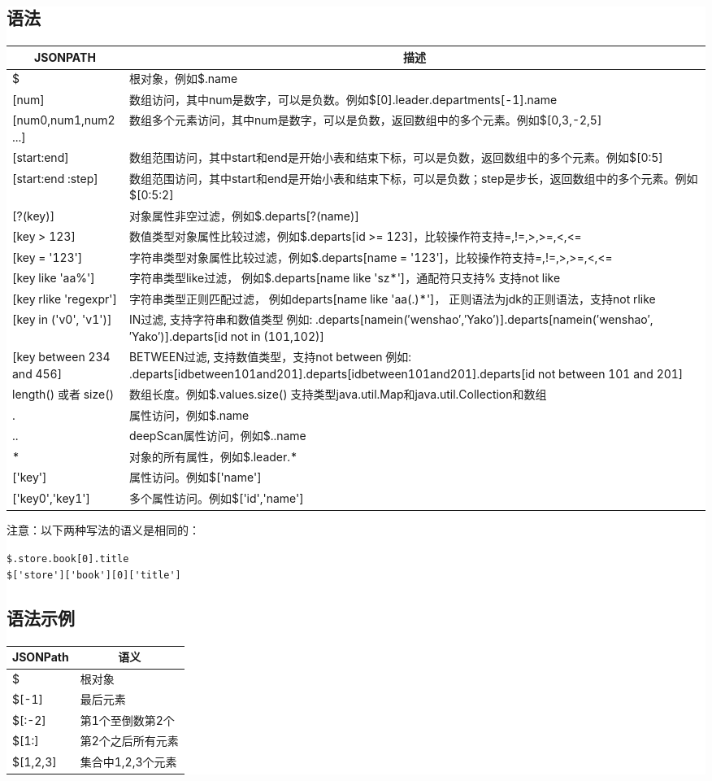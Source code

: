 ```
```



## 语法

| **JSONPATH**              | **描述**                                                     |
| ------------------------- | ------------------------------------------------------------ |
| $                         | 根对象，例如$.name                                           |
| [num]                     | 数组访问，其中num是数字，可以是负数。例如$[0].leader.departments[-1].name |
| [num0,num1,num2...]       | 数组多个元素访问，其中num是数字，可以是负数，返回数组中的多个元素。例如$[0,3,-2,5] |
| [start:end]               | 数组范围访问，其中start和end是开始小表和结束下标，可以是负数，返回数组中的多个元素。例如$[0:5] |
| [start:end :step]         | 数组范围访问，其中start和end是开始小表和结束下标，可以是负数；step是步长，返回数组中的多个元素。例如$[0:5:2] |
| [?(key)]                  | 对象属性非空过滤，例如$.departs[?(name)]                     |
| [key > 123]               | 数值类型对象属性比较过滤，例如$.departs[id >= 123]，比较操作符支持=,!=,>,>=,<,<= |
| [key = '123']             | 字符串类型对象属性比较过滤，例如$.departs[name = '123']，比较操作符支持=,!=,>,>=,<,<= |
| [key like 'aa%']          | 字符串类型like过滤， 例如$.departs[name like 'sz*']，通配符只支持%  支持not like |
| [key rlike 'regexpr']     | 字符串类型正则匹配过滤， 例如departs[name like 'aa(.)*']， 正则语法为jdk的正则语法，支持not rlike |
| [key in ('v0', 'v1')]     | IN过滤, 支持字符串和数值类型  例如:  .departs[namein(′wenshao′,′Yako′)].departs[namein(′wenshao′,′Yako′)].departs[id not in (101,102)] |
| [key between 234 and 456] | BETWEEN过滤, 支持数值类型，支持not between  例如:  .departs[idbetween101and201].departs[idbetween101and201].departs[id not between 101 and 201] |
| length() 或者 size()      | 数组长度。例如$.values.size()  支持类型java.util.Map和java.util.Collection和数组 |
| .                         | 属性访问，例如$.name                                         |
| ..                        | deepScan属性访问，例如$..name                                |
| *                         | 对象的所有属性，例如$.leader.*                               |
| ['key']                   | 属性访问。例如$['name']                                      |
| ['key0','key1']           | 多个属性访问。例如$['id','name']                             |

 注意：以下两种写法的语义是相同的：

```
$.store.book[0].title
$['store']['book'][0]['title']
```



## 语法示例

| **JSONPath** | **语义**          |
| ------------ | ----------------- |
| $            | 根对象            |
| $[-1]        | 最后元素          |
| $[:-2]       | 第1个至倒数第2个  |
| $[1:]        | 第2个之后所有元素 |
| $[1,2,3]     | 集合中1,2,3个元素 |
